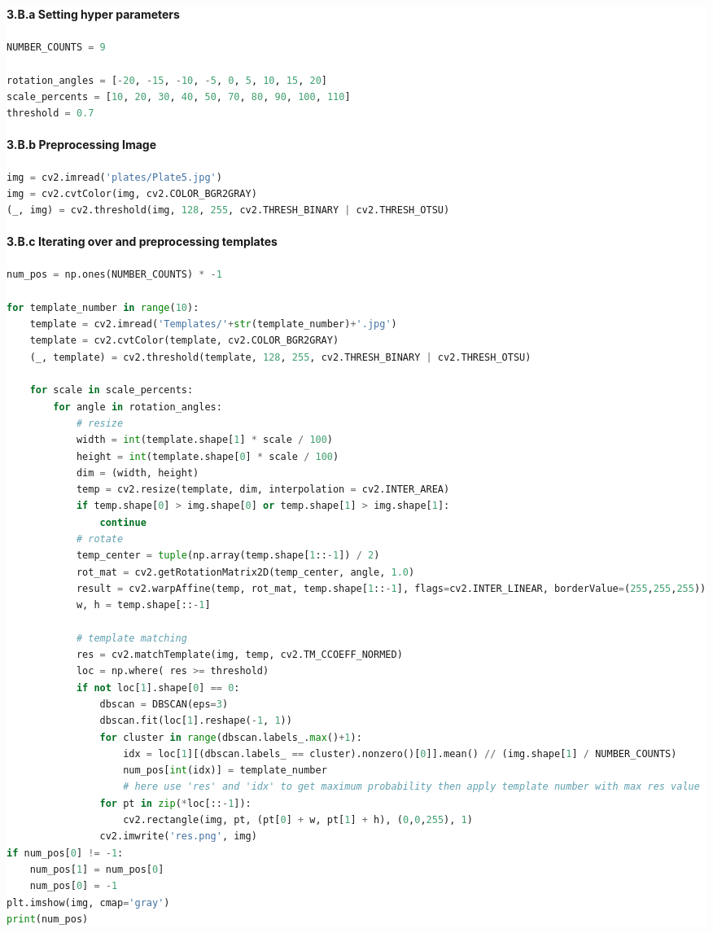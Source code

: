 #### 3.B.a Setting hyper parameters


```python
NUMBER_COUNTS = 9

rotation_angles = [-20, -15, -10, -5, 0, 5, 10, 15, 20]
scale_percents = [10, 20, 30, 40, 50, 70, 80, 90, 100, 110]
threshold = 0.7
```

#### 3.B.b Preprocessing Image


```python
img = cv2.imread('plates/Plate5.jpg')
img = cv2.cvtColor(img, cv2.COLOR_BGR2GRAY)
(_, img) = cv2.threshold(img, 128, 255, cv2.THRESH_BINARY | cv2.THRESH_OTSU)
```

#### 3.B.c Iterating over and preprocessing templates


```python
num_pos = np.ones(NUMBER_COUNTS) * -1

for template_number in range(10):
    template = cv2.imread('Templates/'+str(template_number)+'.jpg')
    template = cv2.cvtColor(template, cv2.COLOR_BGR2GRAY)
    (_, template) = cv2.threshold(template, 128, 255, cv2.THRESH_BINARY | cv2.THRESH_OTSU)

    for scale in scale_percents:
        for angle in rotation_angles:
            # resize
            width = int(template.shape[1] * scale / 100)
            height = int(template.shape[0] * scale / 100)
            dim = (width, height)
            temp = cv2.resize(template, dim, interpolation = cv2.INTER_AREA)
            if temp.shape[0] > img.shape[0] or temp.shape[1] > img.shape[1]:
                continue
            # rotate
            temp_center = tuple(np.array(temp.shape[1::-1]) / 2)
            rot_mat = cv2.getRotationMatrix2D(temp_center, angle, 1.0)
            result = cv2.warpAffine(temp, rot_mat, temp.shape[1::-1], flags=cv2.INTER_LINEAR, borderValue=(255,255,255))
            w, h = temp.shape[::-1]
            
            # template matching
            res = cv2.matchTemplate(img, temp, cv2.TM_CCOEFF_NORMED)
            loc = np.where( res >= threshold)
            if not loc[1].shape[0] == 0:
                dbscan = DBSCAN(eps=3)
                dbscan.fit(loc[1].reshape(-1, 1))
                for cluster in range(dbscan.labels_.max()+1):
                    idx = loc[1][(dbscan.labels_ == cluster).nonzero()[0]].mean() // (img.shape[1] / NUMBER_COUNTS)
                    num_pos[int(idx)] = template_number
                    # here use 'res' and 'idx' to get maximum probability then apply template number with max res value
                for pt in zip(*loc[::-1]):
                    cv2.rectangle(img, pt, (pt[0] + w, pt[1] + h), (0,0,255), 1)
                cv2.imwrite('res.png', img)
if num_pos[0] != -1:
    num_pos[1] = num_pos[0]
    num_pos[0] = -1
plt.imshow(img, cmap='gray')
print(num_pos)
```